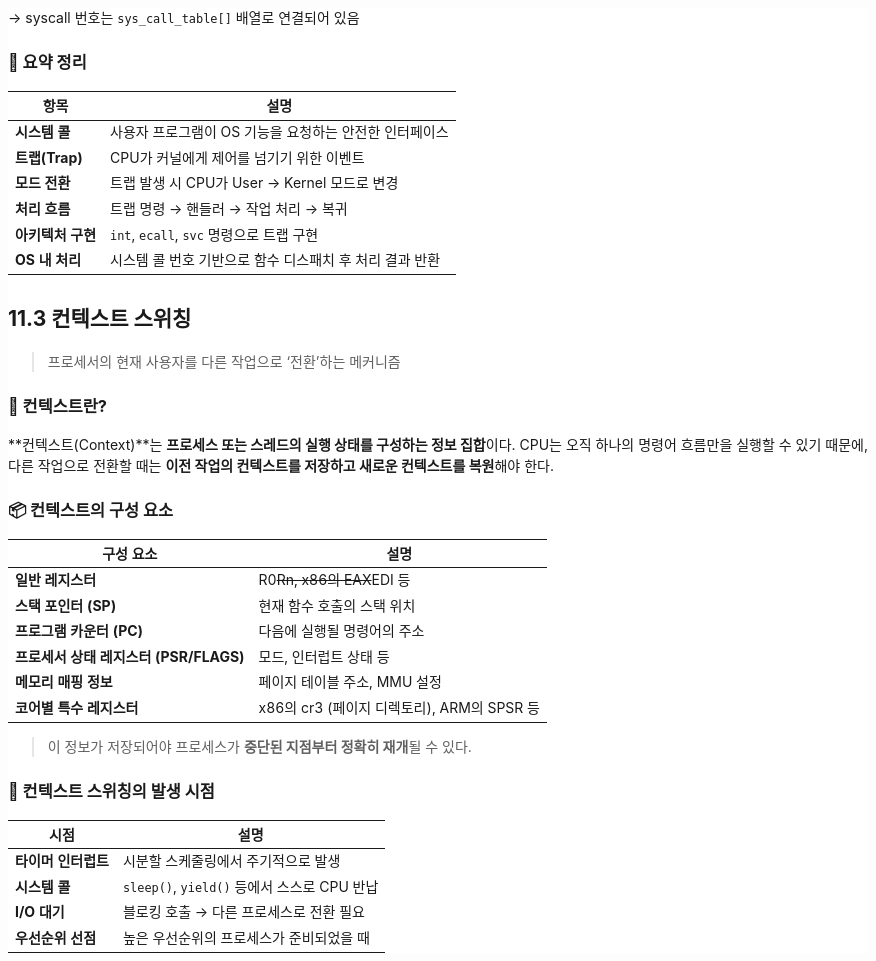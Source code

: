 → syscall 번호는 `sys_call_table[]` 배열로 연결되어 있음

### 📌 요약 정리

| 항목              | 설명                                                    |
| ----------------- | ------------------------------------------------------- |
| **시스템 콜**     | 사용자 프로그램이 OS 기능을 요청하는 안전한 인터페이스  |
| **트랩(Trap)**    | CPU가 커널에게 제어를 넘기기 위한 이벤트                |
| **모드 전환**     | 트랩 발생 시 CPU가 User → Kernel 모드로 변경            |
| **처리 흐름**     | 트랩 명령 → 핸들러 → 작업 처리 → 복귀                   |
| **아키텍처 구현** | `int`, `ecall`, `svc` 명령으로 트랩 구현                |
| **OS 내 처리**    | 시스템 콜 번호 기반으로 함수 디스패치 후 처리 결과 반환 |

## 11.3 컨텍스트 스위칭

> 프로세서의 현재 사용자를 다른 작업으로 ‘전환’하는 메커니즘

### 🧠 컨텍스트란?

**컨텍스트(Context)**는 **프로세스 또는 스레드의 실행 상태를 구성하는 정보 집합**이다.
 CPU는 오직 하나의 명령어 흐름만을 실행할 수 있기 때문에,
 다른 작업으로 전환할 때는 **이전 작업의 컨텍스트를 저장하고 새로운 컨텍스트를 복원**해야 한다.

### 📦 컨텍스트의 구성 요소

| 구성 요소                              | 설명                                       |
| -------------------------------------- | ------------------------------------------ |
| **일반 레지스터**                      | R0~~Rn, x86의 EAX~~EDI 등                  |
| **스택 포인터 (SP)**                   | 현재 함수 호출의 스택 위치                 |
| **프로그램 카운터 (PC)**               | 다음에 실행될 명령어의 주소                |
| **프로세서 상태 레지스터 (PSR/FLAGS)** | 모드, 인터럽트 상태 등                     |
| **메모리 매핑 정보**                   | 페이지 테이블 주소, MMU 설정               |
| **코어별 특수 레지스터**               | x86의 cr3 (페이지 디렉토리), ARM의 SPSR 등 |

> 이 정보가 저장되어야 프로세스가 **중단된 지점부터 정확히 재개**될 수 있다.

### 🔄 컨텍스트 스위칭의 발생 시점

| 시점                | 설명                                        |
| ------------------- | ------------------------------------------- |
| **타이머 인터럽트** | 시분할 스케줄링에서 주기적으로 발생         |
| **시스템 콜**       | `sleep()`, `yield()` 등에서 스스로 CPU 반납 |
| **I/O 대기**        | 블로킹 호출 → 다른 프로세스로 전환 필요     |
| **우선순위 선점**   | 높은 우선순위의 프로세스가 준비되었을 때    |

